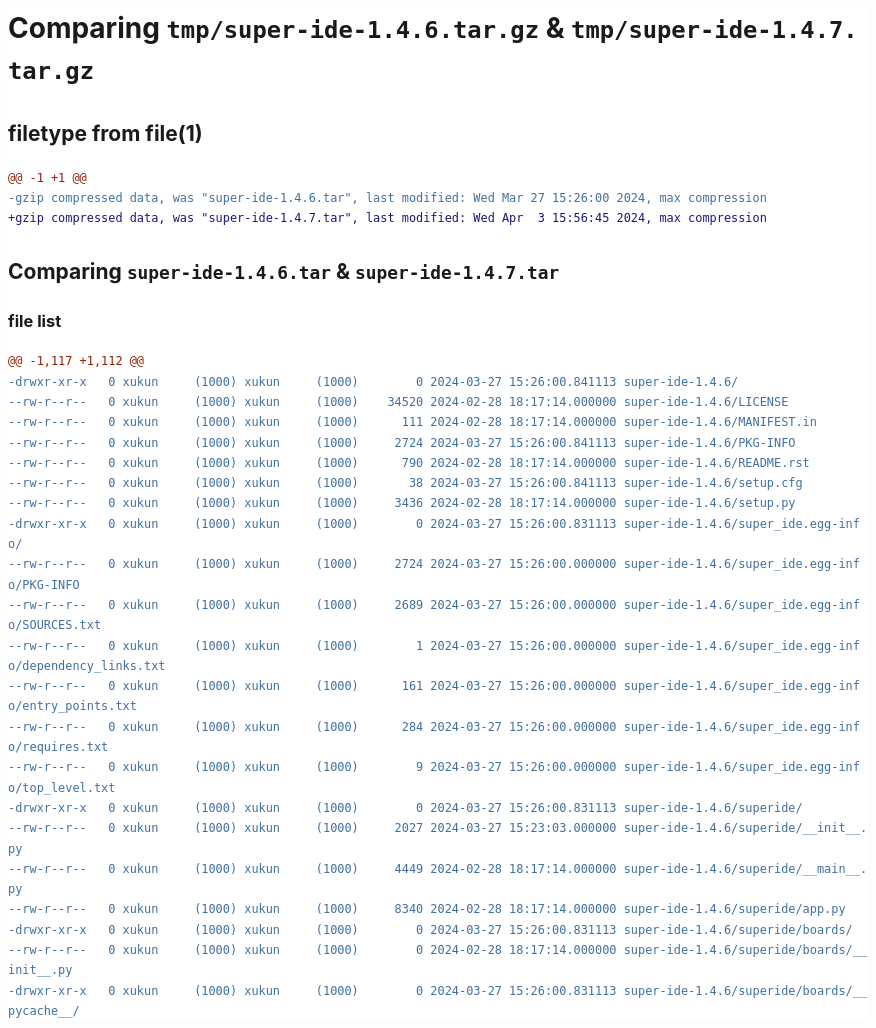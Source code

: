 # Comparing `tmp/super-ide-1.4.6.tar.gz` & `tmp/super-ide-1.4.7.tar.gz`

## filetype from file(1)

```diff
@@ -1 +1 @@
-gzip compressed data, was "super-ide-1.4.6.tar", last modified: Wed Mar 27 15:26:00 2024, max compression
+gzip compressed data, was "super-ide-1.4.7.tar", last modified: Wed Apr  3 15:56:45 2024, max compression
```

## Comparing `super-ide-1.4.6.tar` & `super-ide-1.4.7.tar`

### file list

```diff
@@ -1,117 +1,112 @@
-drwxr-xr-x   0 xukun     (1000) xukun     (1000)        0 2024-03-27 15:26:00.841113 super-ide-1.4.6/
--rw-r--r--   0 xukun     (1000) xukun     (1000)    34520 2024-02-28 18:17:14.000000 super-ide-1.4.6/LICENSE
--rw-r--r--   0 xukun     (1000) xukun     (1000)      111 2024-02-28 18:17:14.000000 super-ide-1.4.6/MANIFEST.in
--rw-r--r--   0 xukun     (1000) xukun     (1000)     2724 2024-03-27 15:26:00.841113 super-ide-1.4.6/PKG-INFO
--rw-r--r--   0 xukun     (1000) xukun     (1000)      790 2024-02-28 18:17:14.000000 super-ide-1.4.6/README.rst
--rw-r--r--   0 xukun     (1000) xukun     (1000)       38 2024-03-27 15:26:00.841113 super-ide-1.4.6/setup.cfg
--rw-r--r--   0 xukun     (1000) xukun     (1000)     3436 2024-02-28 18:17:14.000000 super-ide-1.4.6/setup.py
-drwxr-xr-x   0 xukun     (1000) xukun     (1000)        0 2024-03-27 15:26:00.831113 super-ide-1.4.6/super_ide.egg-info/
--rw-r--r--   0 xukun     (1000) xukun     (1000)     2724 2024-03-27 15:26:00.000000 super-ide-1.4.6/super_ide.egg-info/PKG-INFO
--rw-r--r--   0 xukun     (1000) xukun     (1000)     2689 2024-03-27 15:26:00.000000 super-ide-1.4.6/super_ide.egg-info/SOURCES.txt
--rw-r--r--   0 xukun     (1000) xukun     (1000)        1 2024-03-27 15:26:00.000000 super-ide-1.4.6/super_ide.egg-info/dependency_links.txt
--rw-r--r--   0 xukun     (1000) xukun     (1000)      161 2024-03-27 15:26:00.000000 super-ide-1.4.6/super_ide.egg-info/entry_points.txt
--rw-r--r--   0 xukun     (1000) xukun     (1000)      284 2024-03-27 15:26:00.000000 super-ide-1.4.6/super_ide.egg-info/requires.txt
--rw-r--r--   0 xukun     (1000) xukun     (1000)        9 2024-03-27 15:26:00.000000 super-ide-1.4.6/super_ide.egg-info/top_level.txt
-drwxr-xr-x   0 xukun     (1000) xukun     (1000)        0 2024-03-27 15:26:00.831113 super-ide-1.4.6/superide/
--rw-r--r--   0 xukun     (1000) xukun     (1000)     2027 2024-03-27 15:23:03.000000 super-ide-1.4.6/superide/__init__.py
--rw-r--r--   0 xukun     (1000) xukun     (1000)     4449 2024-02-28 18:17:14.000000 super-ide-1.4.6/superide/__main__.py
--rw-r--r--   0 xukun     (1000) xukun     (1000)     8340 2024-02-28 18:17:14.000000 super-ide-1.4.6/superide/app.py
-drwxr-xr-x   0 xukun     (1000) xukun     (1000)        0 2024-03-27 15:26:00.831113 super-ide-1.4.6/superide/boards/
--rw-r--r--   0 xukun     (1000) xukun     (1000)        0 2024-02-28 18:17:14.000000 super-ide-1.4.6/superide/boards/__init__.py
-drwxr-xr-x   0 xukun     (1000) xukun     (1000)        0 2024-03-27 15:26:00.831113 super-ide-1.4.6/superide/boards/__pycache__/
```